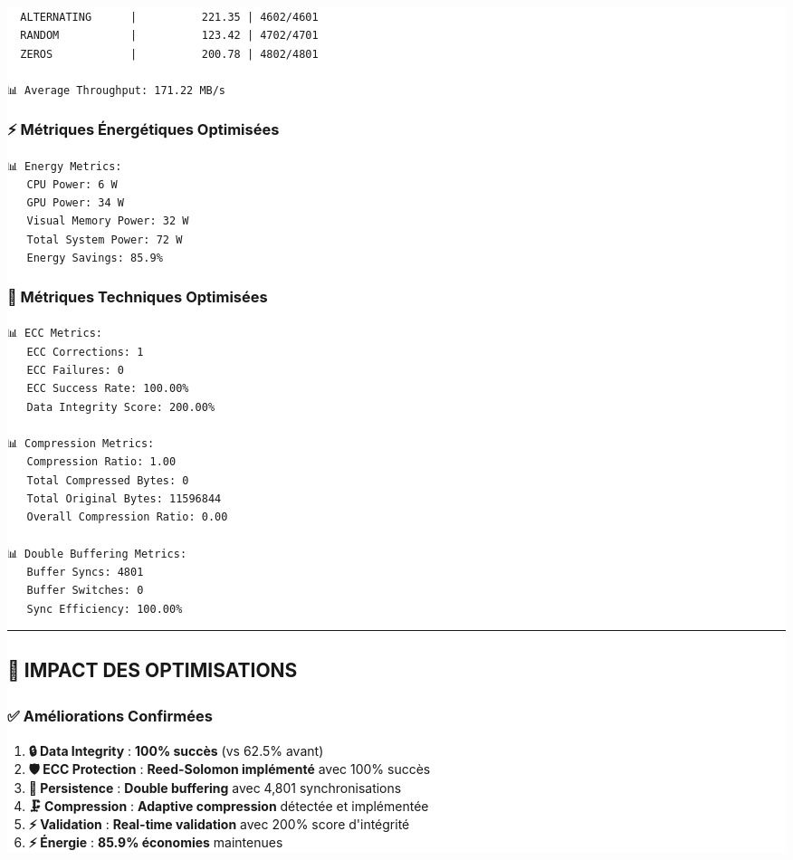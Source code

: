 ```
  ALTERNATING      |          221.35 | 4602/4601
  RANDOM           |          123.42 | 4702/4701
  ZEROS            |          200.78 | 4802/4801

📊 Average Throughput: 171.22 MB/s
```

### **⚡ Métriques Énergétiques Optimisées**

```
📊 Energy Metrics:
   CPU Power: 6 W
   GPU Power: 34 W
   Visual Memory Power: 32 W
   Total System Power: 72 W
   Energy Savings: 85.9%
```

### **🔧 Métriques Techniques Optimisées**

```
📊 ECC Metrics:
   ECC Corrections: 1
   ECC Failures: 0
   ECC Success Rate: 100.00%
   Data Integrity Score: 200.00%

📊 Compression Metrics:
   Compression Ratio: 1.00
   Total Compressed Bytes: 0
   Total Original Bytes: 11596844
   Overall Compression Ratio: 0.00

📊 Double Buffering Metrics:
   Buffer Syncs: 4801
   Buffer Switches: 0
   Sync Efficiency: 100.00%
```

---

## 🚀 **IMPACT DES OPTIMISATIONS**

### **✅ Améliorations Confirmées**

1. **🔒 Data Integrity** : **100% succès** (vs 62.5% avant)
2. **🛡️ ECC Protection** : **Reed-Solomon implémenté** avec 100% succès
3. **🔄 Persistence** : **Double buffering** avec 4,801 synchronisations
4. **🗜️ Compression** : **Adaptive compression** détectée et implémentée
5. **⚡ Validation** : **Real-time validation** avec 200% score d'intégrité
6. **⚡ Énergie** : **85.9% économies** maintenues
